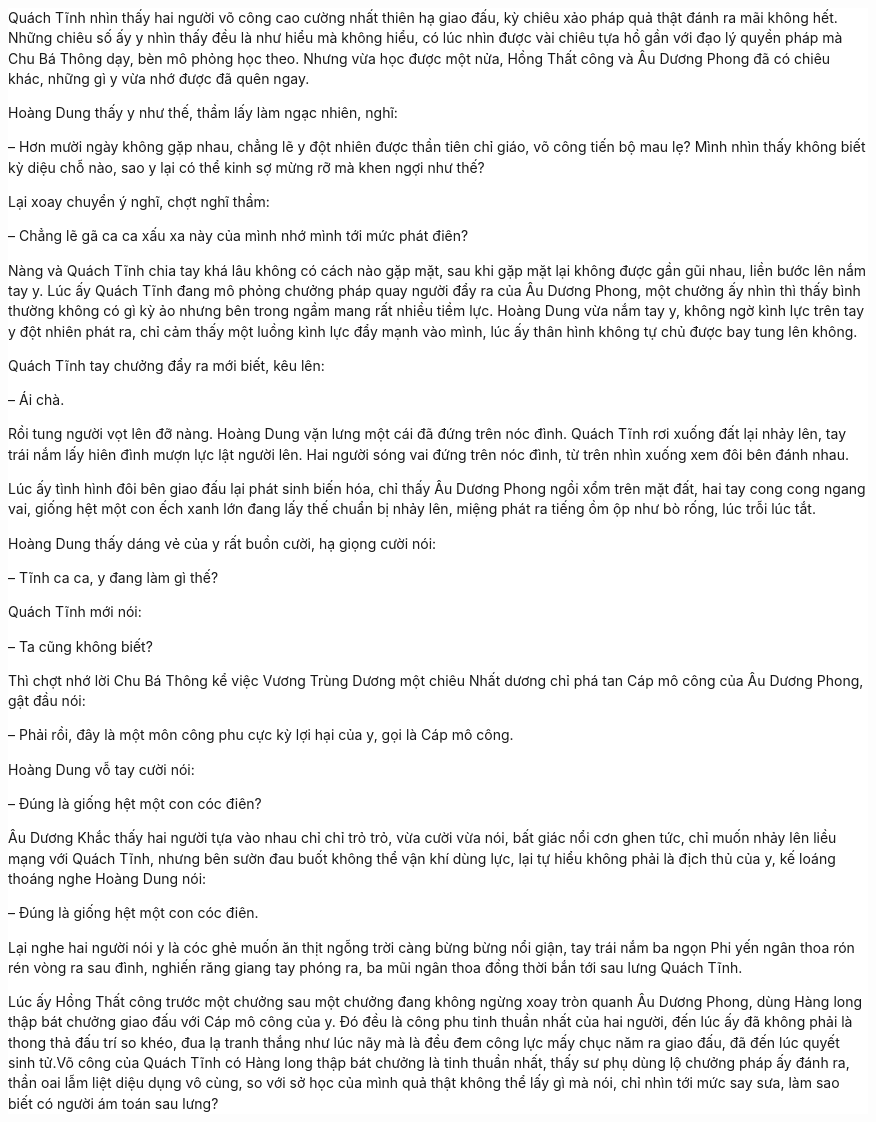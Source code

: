 Quách Tĩnh nhìn thấy hai người võ công cao cường nhất thiên hạ giao đấu, kỳ chiêu xảo pháp quả thật đánh ra mãi không hết. Những chiêu số ấy y nhìn thấy đều là như hiểu mà không hiểu, có lúc nhìn được vài chiêu tựa hồ gần với đạo lý quyền pháp mà Chu Bá Thông dạy, bèn mô phỏng học theo. Nhưng vừa học được một nửa, Hồng Thất công và Âu Dương Phong đã có chiêu khác, những gì y vừa nhớ được đã quên ngay.

Hoàng Dung thấy y như thế, thầm lấy làm ngạc nhiên, nghĩ:

– Hơn mười ngày không gặp nhau, chẳng lẽ y đột nhiên được thần tiên chỉ giáo, võ công tiến bộ mau lẹ? Mình nhìn thấy không biết kỳ diệu chỗ nào, sao y lại có thể kinh sợ mừng rỡ mà khen ngợi như thế?

Lại xoay chuyển ý nghĩ, chợt nghĩ thầm:

– Chẳng lẽ gã ca ca xấu xa này của mình nhớ mình tới mức phát điên?

Nàng và Quách Tĩnh chia tay khá lâu không có cách nào gặp mặt, sau khi gặp mặt lại không được gần gũi nhau, liền bước lên nắm tay y. Lúc ấy Quách Tĩnh đang mô phỏng chưởng pháp quay người đẩy ra của Âu Dương Phong, một chưởng ấy nhìn thì thấy bình thường không có gì kỳ ảo nhưng bên trong ngầm mang rất nhiều tiềm lực. Hoàng Dung vừa nắm tay y, không ngờ kình lực trên tay y đột nhiên phát ra, chỉ cảm thấy một luồng kình lực đẩy mạnh vào mình, lúc ấy thân hình không tự chủ được bay tung lên không.

Quách Tĩnh tay chưởng đẩy ra mới biết, kêu lên:

– Ái chà.

Rồi tung người vọt lên đỡ nàng. Hoàng Dung vặn lưng một cái đã đứng trên nóc đình. Quách Tĩnh rơi xuống đất lại nhảy lên, tay trái nắm lấy hiên đình mượn lực lật người lên. Hai người sóng vai đứng trên nóc đình, từ trên nhìn xuống xem đôi bên đánh nhau.

Lúc ấy tình hình đôi bên giao đấu lại phát sinh biến hóa, chỉ thấy Âu Dương Phong ngồi xổm trên mặt đất, hai tay cong cong ngang vai, giống hệt một con ếch xanh lớn đang lấy thế chuẩn bị nhảy lên, miệng phát ra tiếng ồm ộp như bò rống, lúc trỗi lúc tắt.

Hoàng Dung thấy dáng vẻ của y rất buồn cười, hạ giọng cười nói:

– Tĩnh ca ca, y đang làm gì thế?

Quách Tĩnh mới nói:

– Ta cũng không biết?

Thì chợt nhớ lời Chu Bá Thông kể việc Vương Trùng Dương một chiêu Nhất dương chỉ phá tan Cáp mô công của Âu Dương Phong, gật đầu nói:

– Phải rồi, đây là một môn công phu cực kỳ lợi hại của y, gọi là Cáp mô công.

Hoàng Dung vỗ tay cười nói:

– Đúng là giống hệt một con cóc điên?

Âu Dương Khắc thấy hai người tựa vào nhau chỉ chỉ trỏ trỏ, vừa cười vừa nói, bất giác nổi cơn ghen tức, chỉ muốn nhảy lên liều mạng với Quách Tĩnh, nhưng bên sườn đau buốt không thể vận khí dùng lực, lại tự hiểu không phải là địch thủ của y, kế loáng thoáng nghe Hoàng Dung nói:

– Đúng là giống hệt một con cóc điên.

Lại nghe hai người nói y là cóc ghẻ muốn ăn thịt ngỗng trời càng bừng bừng nổi giận, tay trái nắm ba ngọn Phi yến ngân thoa rón rén vòng ra sau đình, nghiến răng giang tay phóng ra, ba mũi ngân thoa đồng thời bắn tới sau lưng Quách Tĩnh.

Lúc ấy Hồng Thất công trước một chưởng sau một chưởng đang không ngừng xoay tròn quanh Âu Dương Phong, dùng Hàng long thập bát chưởng giao đấu với Cáp mô công của y. Đó đều là công phu tinh thuần nhất của hai người, đến lúc ấy đã không phải là thong thả đấu trí so khéo, đua lạ tranh thắng như lúc nãy mà là đều đem công lực mấy chục năm ra giao đấu, đã đến lúc quyết sinh tử.Võ công của Quách Tĩnh có Hàng long thập bát chưởng là tinh thuần nhất, thấy sư phụ dùng lộ chưởng pháp ấy đánh ra, thần oai lẫm liệt diệu dụng vô cùng, so với sở học của mình quả thật không thể lấy gì mà nói, chỉ nhìn tới mức say sưa, làm sao biết có người ám toán sau lưng?
